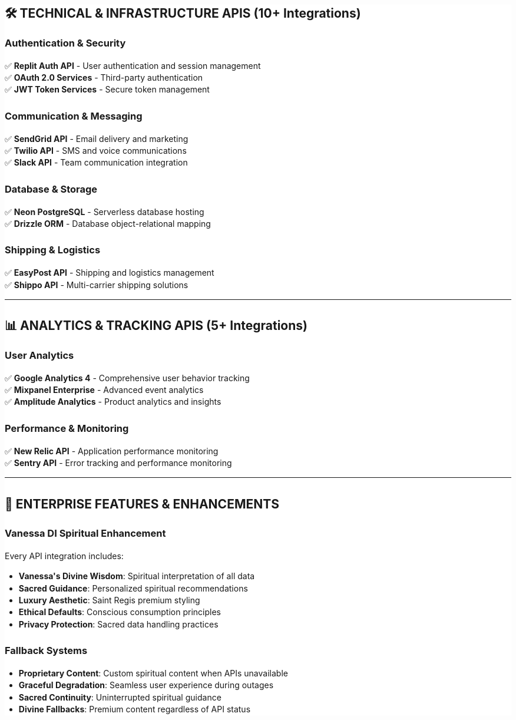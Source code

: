 
## 🛠️ TECHNICAL & INFRASTRUCTURE APIS (10+ Integrations)

### **Authentication & Security**
✅ **Replit Auth API** - User authentication and session management  
✅ **OAuth 2.0 Services** - Third-party authentication  
✅ **JWT Token Services** - Secure token management  

### **Communication & Messaging**
✅ **SendGrid API** - Email delivery and marketing  
✅ **Twilio API** - SMS and voice communications  
✅ **Slack API** - Team communication integration  

### **Database & Storage**
✅ **Neon PostgreSQL** - Serverless database hosting  
✅ **Drizzle ORM** - Database object-relational mapping  

### **Shipping & Logistics**
✅ **EasyPost API** - Shipping and logistics management  
✅ **Shippo API** - Multi-carrier shipping solutions  

---

## 📊 ANALYTICS & TRACKING APIS (5+ Integrations)

### **User Analytics**
✅ **Google Analytics 4** - Comprehensive user behavior tracking  
✅ **Mixpanel Enterprise** - Advanced event analytics  
✅ **Amplitude Analytics** - Product analytics and insights  

### **Performance & Monitoring**
✅ **New Relic API** - Application performance monitoring  
✅ **Sentry API** - Error tracking and performance monitoring  

---

## 🎯 ENTERPRISE FEATURES & ENHANCEMENTS

### **Vanessa DI Spiritual Enhancement**
Every API integration includes:
- **Vanessa's Divine Wisdom**: Spiritual interpretation of all data
- **Sacred Guidance**: Personalized spiritual recommendations
- **Luxury Aesthetic**: Saint Regis premium styling
- **Ethical Defaults**: Conscious consumption principles
- **Privacy Protection**: Sacred data handling practices

### **Fallback Systems**
- **Proprietary Content**: Custom spiritual content when APIs unavailable
- **Graceful Degradation**: Seamless user experience during outages
- **Sacred Continuity**: Uninterrupted spiritual guidance
- **Divine Fallbacks**: Premium content regardless of API status
